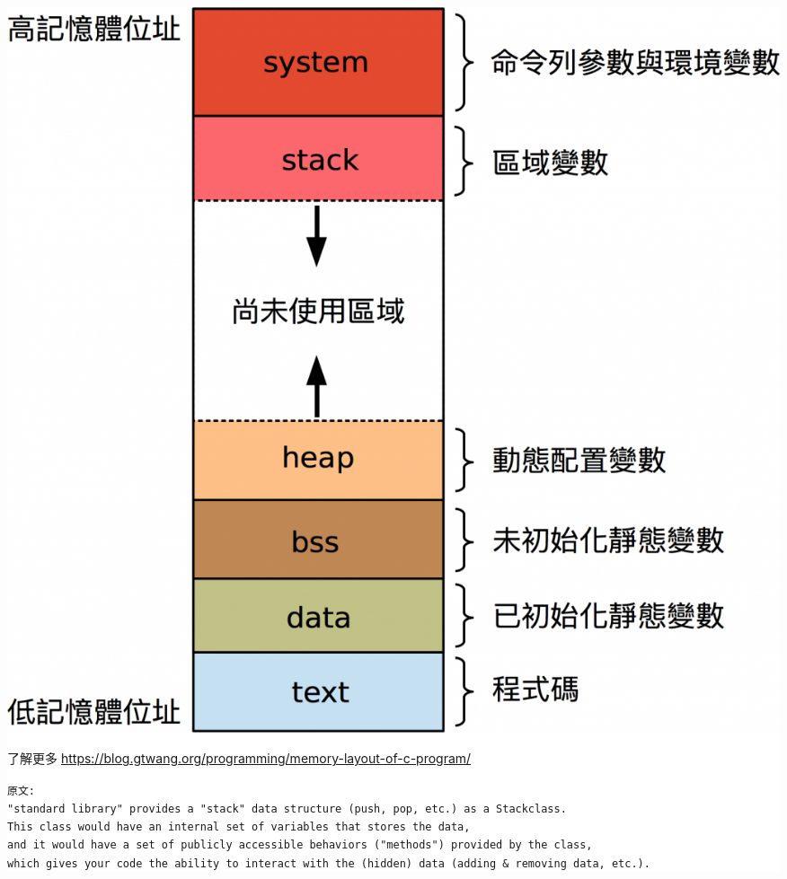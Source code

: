 ![image](https://github.com/liontechirisho/js-obj-class/blob/master/img/memory-layout-of-c-program-diagram-20170301-1024x962.png)

了解更多
https://blog.gtwang.org/programming/memory-layout-of-c-program/

```
原文:
"standard library" provides a "stack" data structure (push, pop, etc.) as a Stackclass.
This class would have an internal set of variables that stores the data,
and it would have a set of publicly accessible behaviors ("methods") provided by the class,
which gives your code the ability to interact with the (hidden) data (adding & removing data, etc.).
```
